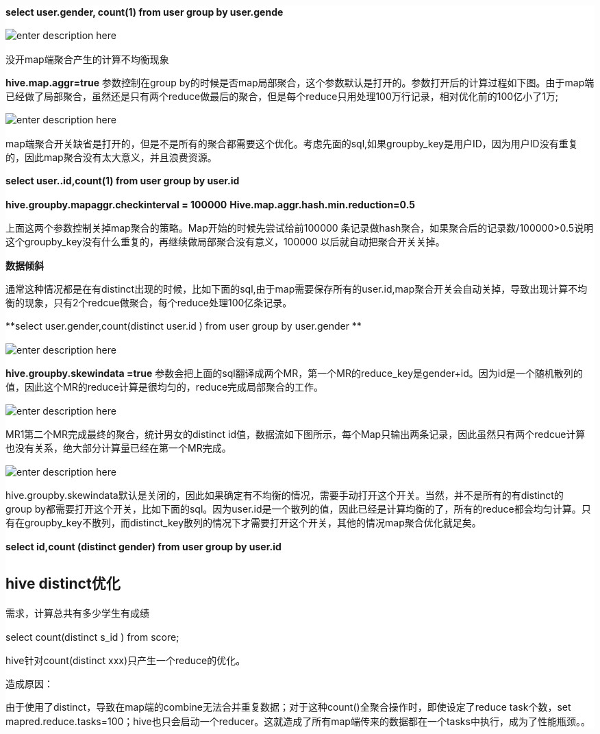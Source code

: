 **select user.gender, count(1) from user group by user.gende**

![enter description here](./images/hive_skewing001_1.jpg)

没开map端聚合产生的计算不均衡现象

**hive.map.aggr=true**
参数控制在group by的时候是否map局部聚合，这个参数默认是打开的。参数打开后的计算过程如下图。由于map端已经做了局部聚合，虽然还是只有两个reduce做最后的聚合，但是每个reduce只用处理100万行记录，相对优化前的100亿小了1万;

![enter description here](./images/hive_skewing002.jpg)

map端聚合开关缺省是打开的，但是不是所有的聚合都需要这个优化。考虑先面的sql,如果groupby_key是用户ID，因为用户ID没有重复的，因此map聚合没有太大意义，并且浪费资源。     

**select user..id,count(1) from user group by user.id**

**hive.groupby.mapaggr.checkinterval = 100000**
**Hive.map.aggr.hash.min.reduction=0.5**

上面这两个参数控制关掉map聚合的策略。Map开始的时候先尝试给前100000 条记录做hash聚合，如果聚合后的记录数/100000>0.5说明这个groupby_key没有什么重复的，再继续做局部聚合没有意义，100000 以后就自动把聚合开关关掉。


**数据倾斜**

通常这种情况都是在有distinct出现的时候，比如下面的sql,由于map需要保存所有的user.id,map聚合开关会自动关掉，导致出现计算不均衡的现象，只有2个redcue做聚合，每个reduce处理100亿条记录。

**select user.gender,count(distinct user.id ) from user group by user.gender **

![enter description here](./images/hive_skewing003.jpg)

**hive.groupby.skewindata =true**
参数会把上面的sql翻译成两个MR，第一个MR的reduce_key是gender+id。因为id是一个随机散列的值，因此这个MR的reduce计算是很均匀的，reduce完成局部聚合的工作。

![enter description here](./images/hive_skewing004.jpg)

MR1第二个MR完成最终的聚合，统计男女的distinct id值，数据流如下图所示，每个Map只输出两条记录，因此虽然只有两个redcue计算也没有关系，绝大部分计算量已经在第一个MR完成。

![enter description here](./images/hive_skewing005.jpg)

hive.groupby.skewindata默认是关闭的，因此如果确定有不均衡的情况，需要手动打开这个开关。当然，并不是所有的有distinct的group by都需要打开这个开关，比如下面的sql。因为user.id是一个散列的值，因此已经是计算均衡的了，所有的reduce都会均匀计算。只有在groupby_key不散列，而distinct_key散列的情况下才需要打开这个开关，其他的情况map聚合优化就足矣。

**select id,count (distinct gender) from user group by user.id**

## hive distinct优化

需求，计算总共有多少学生有成绩

select count(distinct s_id ) from score;

hive针对count(distinct xxx)只产生一个reduce的优化。

造成原因：

由于使用了distinct，导致在map端的combine无法合并重复数据；对于这种count()全聚合操作时，即使设定了reduce task个数，set mapred.reduce.tasks=100；hive也只会启动一个reducer。这就造成了所有map端传来的数据都在一个tasks中执行，成为了性能瓶颈。。
